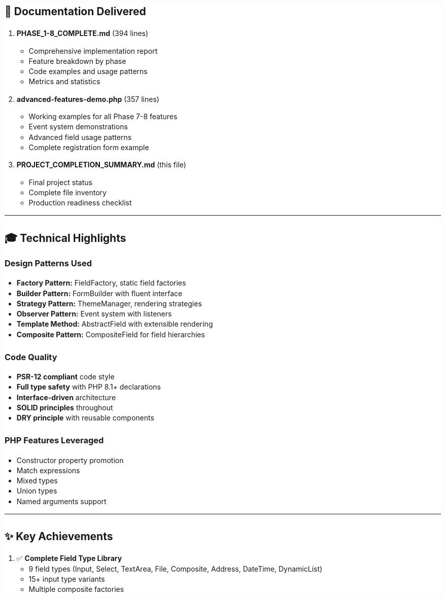 
## 📖 Documentation Delivered

1. **PHASE_1-8_COMPLETE.md** (394 lines)
   - Comprehensive implementation report
   - Feature breakdown by phase
   - Code examples and usage patterns
   - Metrics and statistics

2. **advanced-features-demo.php** (357 lines)
   - Working examples for all Phase 7-8 features
   - Event system demonstrations
   - Advanced field usage patterns
   - Complete registration form example

3. **PROJECT_COMPLETION_SUMMARY.md** (this file)
   - Final project status
   - Complete file inventory
   - Production readiness checklist

---

## 🎓 Technical Highlights

### Design Patterns Used
- **Factory Pattern:** FieldFactory, static field factories
- **Builder Pattern:** FormBuilder with fluent interface
- **Strategy Pattern:** ThemeManager, rendering strategies
- **Observer Pattern:** Event system with listeners
- **Template Method:** AbstractField with extensible rendering
- **Composite Pattern:** CompositeField for field hierarchies

### Code Quality
- **PSR-12 compliant** code style
- **Full type safety** with PHP 8.1+ declarations
- **Interface-driven** architecture
- **SOLID principles** throughout
- **DRY principle** with reusable components

### PHP Features Leveraged
- Constructor property promotion
- Match expressions
- Mixed types
- Union types
- Named arguments support

---

## ✨ Key Achievements

1. ✅ **Complete Field Type Library**
   - 9 field types (Input, Select, TextArea, File, Composite, Address, DateTime, DynamicList)
   - 15+ input type variants
   - Multiple composite factories
